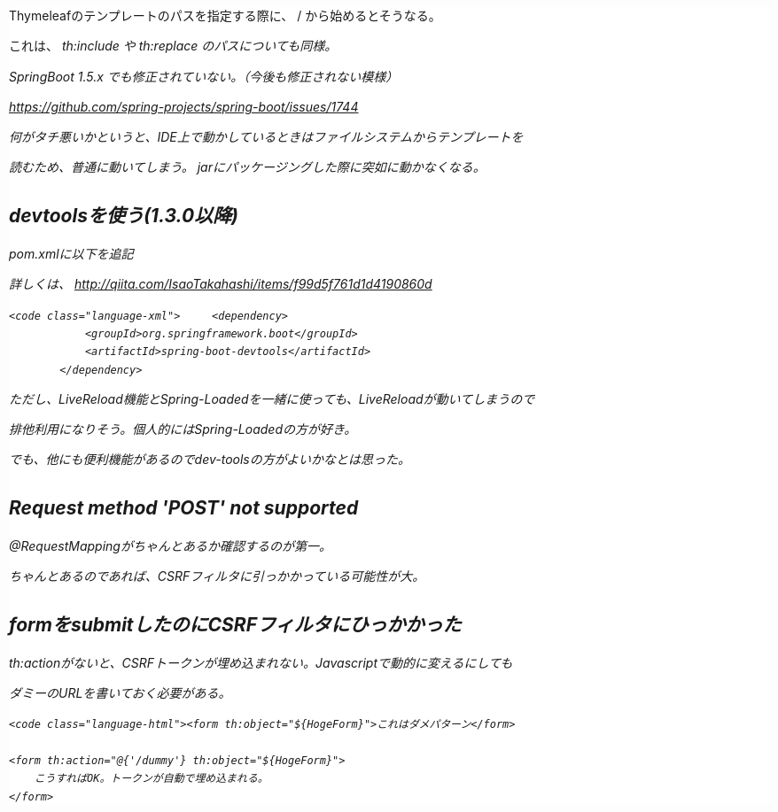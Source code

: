 Thymeleafのテンプレートのパスを指定する際に、 / から始めるとそうなる。  

これは、 <em>th:include や <em>th:replace のパスについても同様。  


SpringBoot 1.5.x でも修正されていない。（今後も修正されない模様）  

<a href="https://github.com/spring-projects/spring-boot/issues/1744">https://github.com/spring-projects/spring-boot/issues/1744  


何がタチ悪いかというと、IDE上で動かしているときはファイルシステムからテンプレートを  

読むため、普通に動いてしまう。 jarにパッケージングした際に突如に動かなくなる。  

## devtoolsを使う(1.3.0以降)

pom.xmlに以下を追記  

詳しくは、 <a href="http://qiita.com/IsaoTakahashi/items/f99d5f761d1d4190860d">http://qiita.com/IsaoTakahashi/items/f99d5f761d1d4190860d  

```
<code class="language-xml">	    <dependency>
	        <groupId>org.springframework.boot</groupId>
	        <artifactId>spring-boot-devtools</artifactId>
	    </dependency>
````


ただし、LiveReload機能とSpring-Loadedを一緒に使っても、LiveReloadが動いてしまうので  

排他利用になりそう。個人的にはSpring-Loadedの方が好き。  

でも、他にも便利機能があるのでdev-toolsの方がよいかなとは思った。  

## Request method 'POST' not supported

@RequestMappingがちゃんとあるか確認するのが第一。  

ちゃんとあるのであれば、CSRFフィルタに引っかかっている可能性が大。  

## formをsubmitしたのにCSRFフィルタにひっかかった

th:actionがないと、CSRFトークンが埋め込まれない。Javascriptで動的に変えるにしても  

ダミーのURLを書いておく必要がある。  

```
<code class="language-html"><form th:object="${HogeForm}">これはダメパターン</form>

<form th:action="@{'/dummy'} th:object="${HogeForm}">
    こうすればOK。トークンが自動で埋め込まれる。
</form>
````

